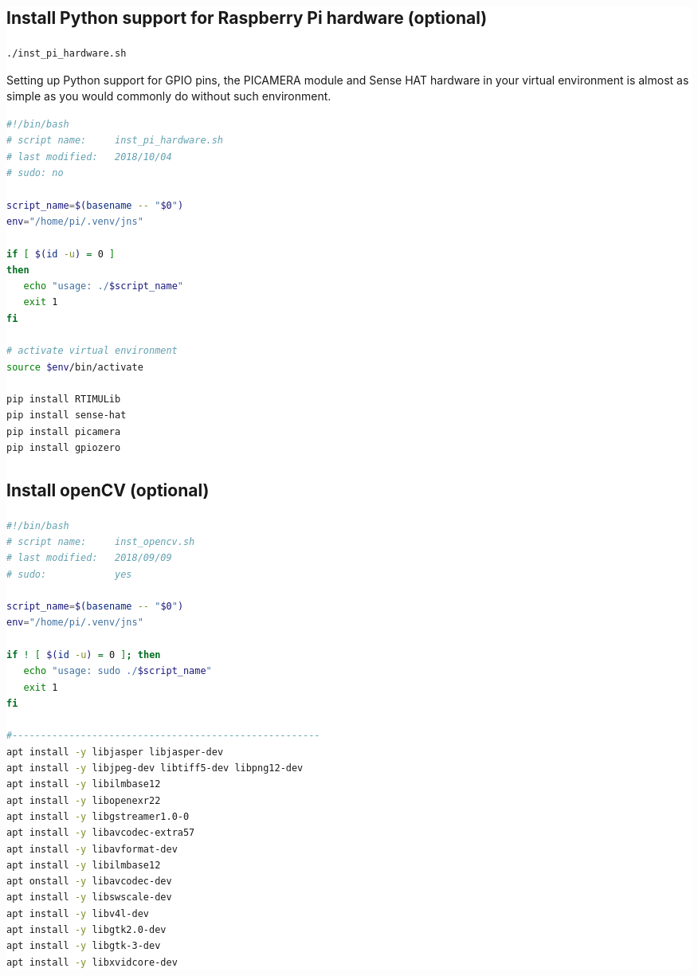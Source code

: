 ## Install Python support for Raspberry Pi hardware (optional)

```bash
./inst_pi_hardware.sh
```

Setting up Python support for GPIO pins, the PICAMERA module and Sense HAT hardware in your virtual environment is almost as simple as you would commonly do without such environment.

```bash
#!/bin/bash
# script name:     inst_pi_hardware.sh
# last modified:   2018/10/04
# sudo: no

script_name=$(basename -- "$0")
env="/home/pi/.venv/jns"

if [ $(id -u) = 0 ]
then
   echo "usage: ./$script_name"
   exit 1
fi

# activate virtual environment
source $env/bin/activate

pip install RTIMULib
pip install sense-hat
pip install picamera
pip install gpiozero
```
## Install openCV (optional)

```bash
#!/bin/bash
# script name:     inst_opencv.sh
# last modified:   2018/09/09
# sudo:            yes

script_name=$(basename -- "$0")
env="/home/pi/.venv/jns"

if ! [ $(id -u) = 0 ]; then
   echo "usage: sudo ./$script_name"
   exit 1
fi

#------------------------------------------------------
apt install -y libjasper libjasper-dev
apt install -y libjpeg-dev libtiff5-dev libpng12-dev
apt install -y libilmbase12
apt install -y libopenexr22
apt install -y libgstreamer1.0-0
apt install -y libavcodec-extra57
apt install -y libavformat-dev
apt install -y libilmbase12
apt onstall -y libavcodec-dev
apt install -y libswscale-dev 
apt install -y libv4l-dev
apt install -y libgtk2.0-dev 
apt install -y libgtk-3-dev
apt install -y libxvidcore-dev 
```